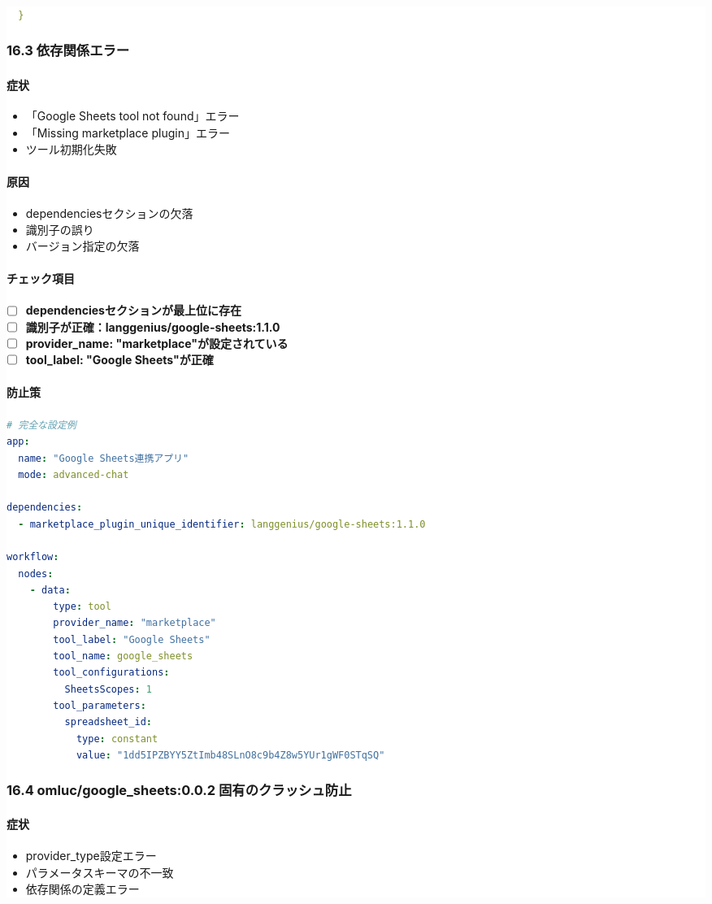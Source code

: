 ```yaml
  }
```

### 16.3 依存関係エラー

#### 症状
- 「Google Sheets tool not found」エラー
- 「Missing marketplace plugin」エラー
- ツール初期化失敗

#### 原因
- dependenciesセクションの欠落
- 識別子の誤り
- バージョン指定の欠落

#### チェック項目
- [ ] **dependenciesセクションが最上位に存在**
- [ ] **識別子が正確：langgenius/google-sheets:1.1.0**
- [ ] **provider_name: "marketplace"が設定されている**
- [ ] **tool_label: "Google Sheets"が正確**

#### 防止策
```yaml
# 完全な設定例
app:
  name: "Google Sheets連携アプリ"
  mode: advanced-chat

dependencies:
  - marketplace_plugin_unique_identifier: langgenius/google-sheets:1.1.0

workflow:
  nodes:
    - data:
        type: tool
        provider_name: "marketplace"
        tool_label: "Google Sheets"
        tool_name: google_sheets
        tool_configurations:
          SheetsScopes: 1
        tool_parameters:
          spreadsheet_id:
            type: constant
            value: "1dd5IPZBYY5ZtImb48SLnO8c9b4Z8w5YUr1gWF0STqSQ"
```

### 16.4 omluc/google_sheets:0.0.2 固有のクラッシュ防止

#### 症状
- provider_type設定エラー
- パラメータスキーマの不一致
- 依存関係の定義エラー
